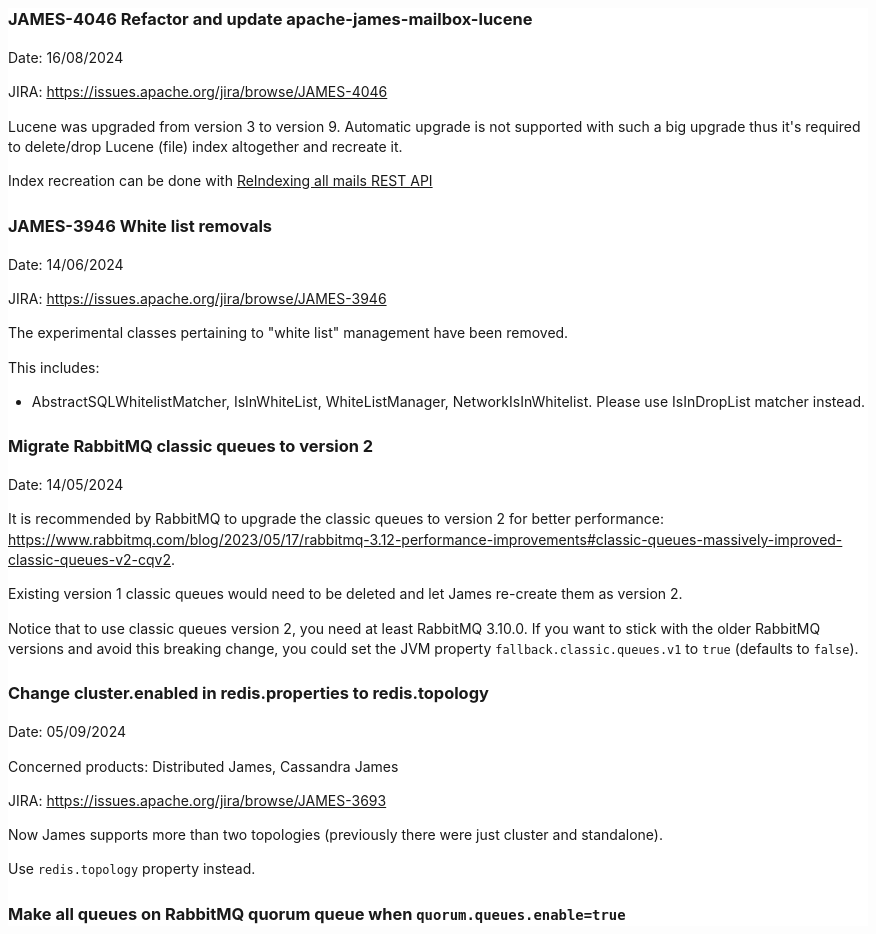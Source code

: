 ### JAMES-4046 Refactor and update apache-james-mailbox-lucene

Date: 16/08/2024

JIRA: https://issues.apache.org/jira/browse/JAMES-4046

Lucene was upgraded from version 3 to version 9. Automatic upgrade is not supported with such a big upgrade thus it's required to delete/drop Lucene (file) index altogether and recreate it. 

Index recreation can be done with [ReIndexing all mails REST API](https://james.apache.org/server/manage-webadmin.html#ReIndexing_all_mails)

### JAMES-3946 White list removals

Date: 14/06/2024

JIRA: https://issues.apache.org/jira/browse/JAMES-3946

The experimental classes pertaining to "white list" management have been removed.

This includes:
- AbstractSQLWhitelistMatcher, IsInWhiteList, WhiteListManager, NetworkIsInWhitelist. Please use IsInDropList matcher instead.

### Migrate RabbitMQ classic queues to version 2

Date: 14/05/2024

It is recommended by RabbitMQ to upgrade the classic queues to version 2 for better performance: https://www.rabbitmq.com/blog/2023/05/17/rabbitmq-3.12-performance-improvements#classic-queues-massively-improved-classic-queues-v2-cqv2.

Existing version 1 classic queues would need to be deleted and let James re-create them as version 2.

Notice that to use classic queues version 2, you need at least RabbitMQ 3.10.0. If you want to stick with the older RabbitMQ 
versions and avoid this breaking change, you could set the JVM property `fallback.classic.queues.v1` to `true` (defaults to `false`).

### Change cluster.enabled in redis.properties to redis.topology

Date: 05/09/2024

Concerned products: Distributed James, Cassandra James

JIRA: https://issues.apache.org/jira/browse/JAMES-3693

Now James supports more than two topologies (previously there were just cluster and standalone).

Use `redis.topology` property instead.

### Make all queues on RabbitMQ quorum queue when `quorum.queues.enable=true`
